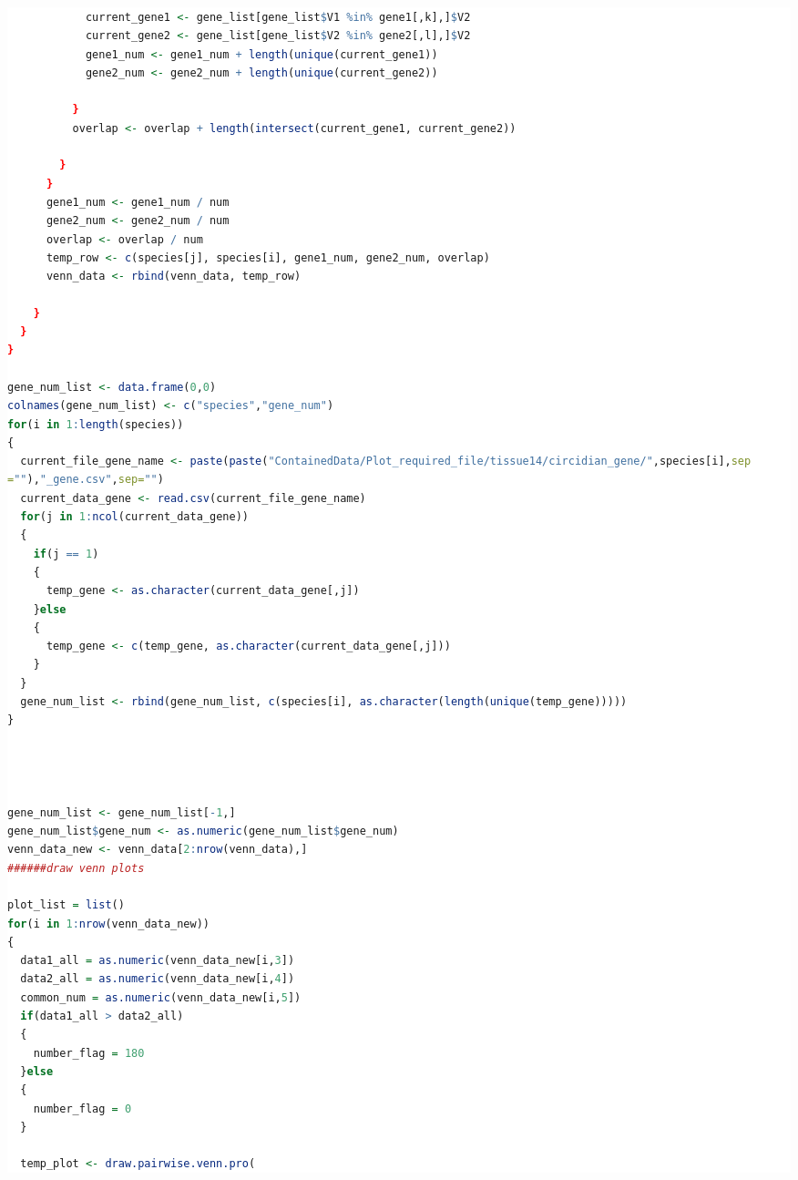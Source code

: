 ``` r
            current_gene1 <- gene_list[gene_list$V1 %in% gene1[,k],]$V2
            current_gene2 <- gene_list[gene_list$V2 %in% gene2[,l],]$V2
            gene1_num <- gene1_num + length(unique(current_gene1))
            gene2_num <- gene2_num + length(unique(current_gene2))
            
          }
          overlap <- overlap + length(intersect(current_gene1, current_gene2))
          
        }
      }
      gene1_num <- gene1_num / num
      gene2_num <- gene2_num / num
      overlap <- overlap / num
      temp_row <- c(species[j], species[i], gene1_num, gene2_num, overlap)
      venn_data <- rbind(venn_data, temp_row)

    }
  }
}

gene_num_list <- data.frame(0,0)
colnames(gene_num_list) <- c("species","gene_num")
for(i in 1:length(species))
{
  current_file_gene_name <- paste(paste("ContainedData/Plot_required_file/tissue14/circidian_gene/",species[i],sep=""),"_gene.csv",sep="")
  current_data_gene <- read.csv(current_file_gene_name)
  for(j in 1:ncol(current_data_gene))
  {
    if(j == 1)
    {
      temp_gene <- as.character(current_data_gene[,j])
    }else
    {
      temp_gene <- c(temp_gene, as.character(current_data_gene[,j]))
    }
  }
  gene_num_list <- rbind(gene_num_list, c(species[i], as.character(length(unique(temp_gene)))))
}




gene_num_list <- gene_num_list[-1,]
gene_num_list$gene_num <- as.numeric(gene_num_list$gene_num)
venn_data_new <- venn_data[2:nrow(venn_data),]
######draw venn plots

plot_list = list()
for(i in 1:nrow(venn_data_new))
{
  data1_all = as.numeric(venn_data_new[i,3])
  data2_all = as.numeric(venn_data_new[i,4])
  common_num = as.numeric(venn_data_new[i,5])
  if(data1_all > data2_all)
  {
    number_flag = 180
  }else
  {
    number_flag = 0
  }

  temp_plot <- draw.pairwise.venn.pro(
```